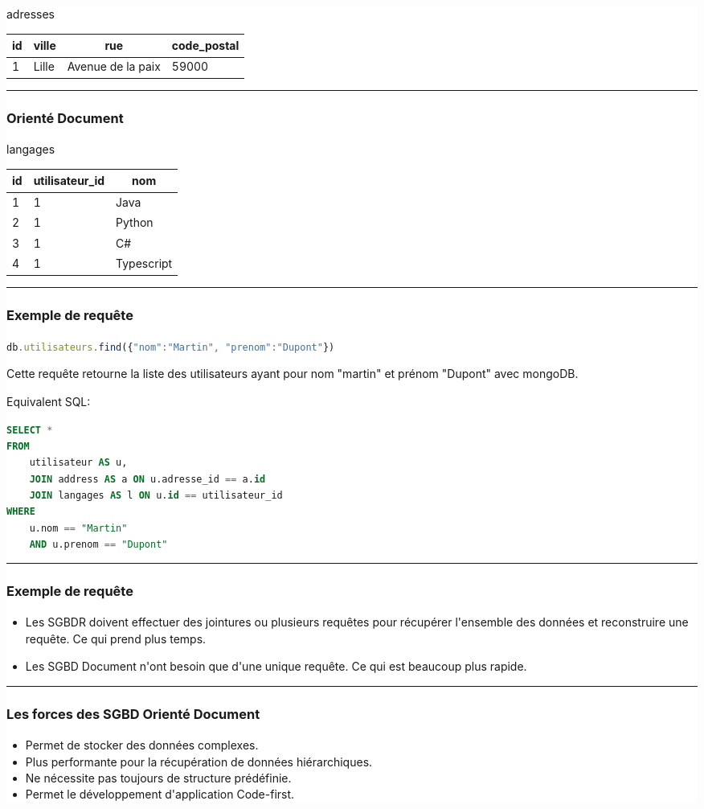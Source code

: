 adresses

|id|ville|rue|code_postal|
|---|---|---|---|
|1|Lille|Avenue de la paix| 59000|

----
### Orienté Document
langages

|id|utilisateur_id|nom|
|---|---|---|
|1|1|Java|
|2|1|Python|
|3|1|C#|
|4|1|Typescript|

----
### Exemple de requête

```js
db.utilisateurs.find({"nom":"Martin", "prenom":"Dupont"})
```

Cette requête retourne la liste des utilisateurs ayant pour nom "martin" et prénom "Dupont" avec mongoDB.

Equivalent SQL:
```SQL
SELECT * 
FROM
    utilisateur AS u,
    JOIN address AS a ON u.adresse_id == a.id
    JOIN langages AS l ON u.id == utilisateur_id
WHERE 
    u.nom == "Martin"
    AND u.prenom == "Dupont"
```

----
### Exemple de requête

* Les SGBDR doivent effectuer des jointures ou plusieurs requêtes pour récupérer l'ensemble des données et reconstruire une requête.
Ce qui prend plus temps.

* Les SGBD Document n'ont besoin que d'une unique requête. Ce qui est beaucoup plus rapide.

----
### Les forces des SGBD Orienté Document
* Permet de stocker des données complexes.
* Plus performante pour la récupération de données hiérarchiques.
* Ne nécessite pas toujours de structure prédéfinie.
* Permet le développement d'application Code-first.
